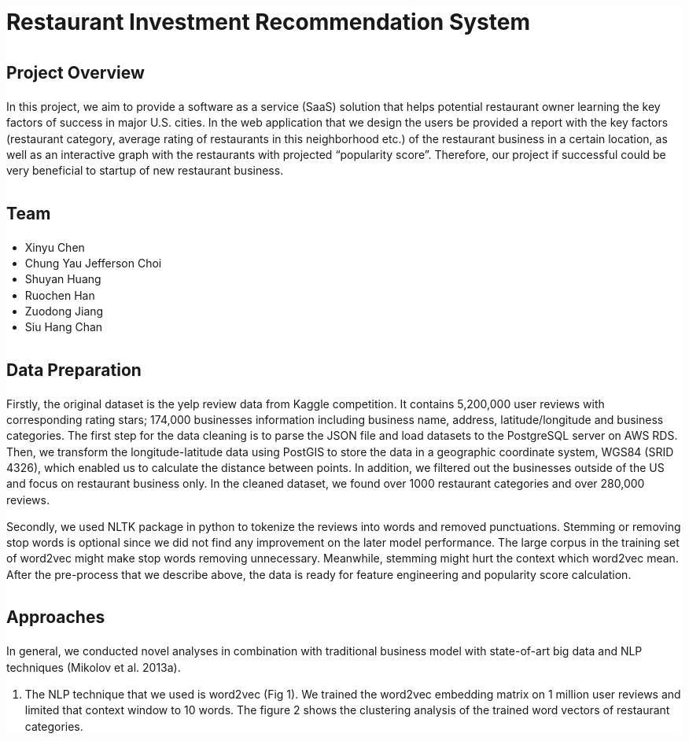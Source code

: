 # Restaurant Investment Recommendation System

## Project Overview

In this project, we aim to provide a software as a service (SaaS) solution that helps potential restaurant owner learning the key factors of success in major U.S. cities. In the web application that we design the users be provided a report with the key factors (restaurant category, average rating of restaurants in this neighborhood etc.) of the restaurant business in a certain location, as well as an interactive graph with the restaurants with projected “popularity score”. Therefore, our project if successful could be very beneficial to startup of new restaurant business.  

## Team

- Xinyu Chen  
- Chung Yau Jefferson Choi  
- Shuyan Huang
- Ruochen Han  
- Zuodong Jiang
- Siu Hang Chan  

## Data Preparation

Firstly, the original dataset is the yelp review data from Kaggle competition. It contains 5,200,000 user reviews with corresponding rating stars; 174,000 businesses information including business name, address, latitude/longitude and business categories. The first step for the data cleaning is to parse the JSON file and load datasets to the PostgreSQL server on AWS RDS. Then, we transform the longitude-latitude data using PostGIS to store the data in a geographic coordinate system, WGS84 (SRID 4326), which enabled us to calculate the distance between points. In addition, we filtered out the businesses outside of the US and focus on restaurant business only. In the cleaned dataset, we found over 1000 restaurant
categories and over 280,000 reviews.  

Secondly, we used NLTK package in python to tokenize the reviews into words and removed punctuations. Stemming or removing stop words is optional since we did not find any improvement on the later model performance. The large corpus in the training set of word2vec might make stop words removing unnecessary. Meanwhile, stemming might hurt the context which word2vec mean. After the pre-process that we describe above, the data is ready for feature engineering and popularity score calculation.  

## Approaches

In general, we conducted novel analyses in combination with traditional business model with state-of-art big data and NLP techniques (Mikolov et al. 2013a).

1. The NLP technique that we used is word2vec (Fig 1). We trained the word2vec embedding matrix on 1 million user reviews and limited that context window to 10 words. The figure 2 shows the clustering analysis of the trained word vectors of restaurant categories.  
